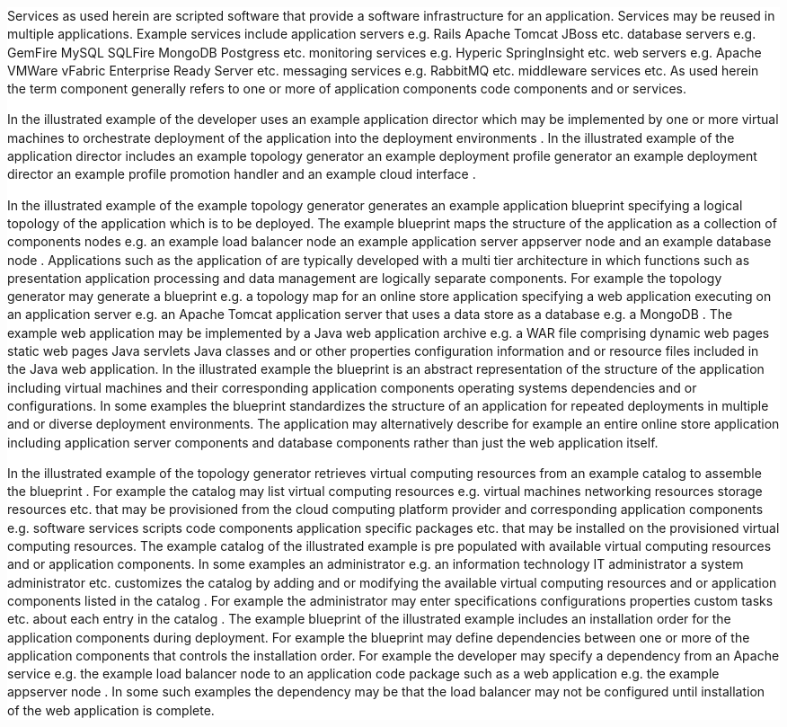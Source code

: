 Services as used herein are scripted software that provide a software infrastructure for an application. Services may be reused in multiple applications. Example services include application servers e.g. Rails Apache Tomcat JBoss etc. database servers e.g. GemFire MySQL SQLFire MongoDB Postgress etc. monitoring services e.g. Hyperic SpringInsight etc. web servers e.g. Apache VMWare vFabric Enterprise Ready Server etc. messaging services e.g. RabbitMQ etc. middleware services etc. As used herein the term component generally refers to one or more of application components code components and or services.

In the illustrated example of the developer uses an example application director which may be implemented by one or more virtual machines to orchestrate deployment of the application into the deployment environments . In the illustrated example of the application director includes an example topology generator an example deployment profile generator an example deployment director an example profile promotion handler and an example cloud interface .

In the illustrated example of the example topology generator generates an example application blueprint specifying a logical topology of the application which is to be deployed. The example blueprint maps the structure of the application as a collection of components nodes e.g. an example load balancer node an example application server appserver node and an example database node . Applications such as the application of are typically developed with a multi tier architecture in which functions such as presentation application processing and data management are logically separate components. For example the topology generator may generate a blueprint e.g. a topology map for an online store application specifying a web application executing on an application server e.g. an Apache Tomcat application server that uses a data store as a database e.g. a MongoDB . The example web application may be implemented by a Java web application archive e.g. a WAR file comprising dynamic web pages static web pages Java servlets Java classes and or other properties configuration information and or resource files included in the Java web application. In the illustrated example the blueprint is an abstract representation of the structure of the application including virtual machines and their corresponding application components operating systems dependencies and or configurations. In some examples the blueprint standardizes the structure of an application for repeated deployments in multiple and or diverse deployment environments. The application may alternatively describe for example an entire online store application including application server components and database components rather than just the web application itself.

In the illustrated example of the topology generator retrieves virtual computing resources from an example catalog to assemble the blueprint . For example the catalog may list virtual computing resources e.g. virtual machines networking resources storage resources etc. that may be provisioned from the cloud computing platform provider and corresponding application components e.g. software services scripts code components application specific packages etc. that may be installed on the provisioned virtual computing resources. The example catalog of the illustrated example is pre populated with available virtual computing resources and or application components. In some examples an administrator e.g. an information technology IT administrator a system administrator etc. customizes the catalog by adding and or modifying the available virtual computing resources and or application components listed in the catalog . For example the administrator may enter specifications configurations properties custom tasks etc. about each entry in the catalog . The example blueprint of the illustrated example includes an installation order for the application components during deployment. For example the blueprint may define dependencies between one or more of the application components that controls the installation order. For example the developer may specify a dependency from an Apache service e.g. the example load balancer node to an application code package such as a web application e.g. the example appserver node . In some such examples the dependency may be that the load balancer may not be configured until installation of the web application is complete.
